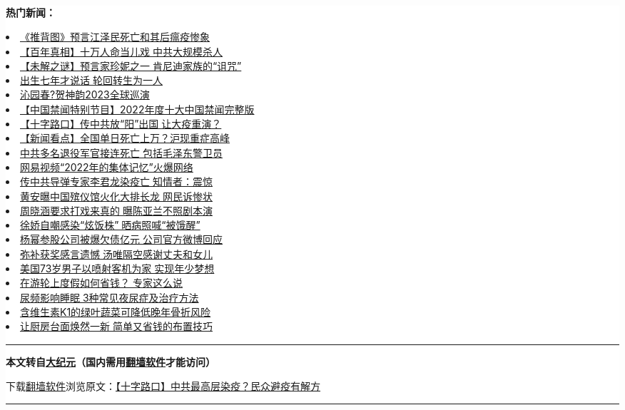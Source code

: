 <strong>热门新闻：</strong>
<li><a href="https://github.com/19920513/djy/blob/master/gb/22/12/27/n13893016.md#1">《推背图》预言江泽民死亡和其后瘟疫惨象</a></li>
<li><a href="https://github.com/19920513/djy/blob/master/gb/22/12/23/n13890728.md#1">【百年真相】十万人命当儿戏 中共大规模杀人</a></li>
<li><a href="https://github.com/19920513/djy/blob/master/gb/22/12/26/n13891849.md#1">【未解之谜】预言家珍妮之一 肯尼迪家族的“诅咒”</a></li>
<li><a href="https://github.com/19920513/djy/blob/master/gb/22/12/24/n13891107.md#1">出生七年才说话 轮回转生为一人</a></li>
<li><a href="https://github.com/19920513/djy/blob/master/gb/22/12/22/n13889893.md#1">沁园春?贺神韵2023全球巡演</a></li>
<li><a href="https://github.com/19920513/djy/blob/master/gb/22/12/30/n13895644.md#1">【中国禁闻特别节目】2022年度十大中国禁闻完整版</a></li>
<li><a href="https://github.com/19920513/djy/blob/master/gb/22/12/31/n13896430.md#1">【十字路口】传中共放“阳”出国 让大疫重演？</a></li>
<li><a href="https://github.com/19920513/djy/blob/master/gb/22/12/31/n13895833.md#1">【新闻看点】全国单日死亡上万？沪现重症高峰</a></li>
<li><a href="https://github.com/19920513/djy/blob/master/gb/22/12/29/n13893987.md#1">中共多名退役军官接连死亡 包括毛泽东警卫员</a></li>
<li><a href="https://github.com/19920513/djy/blob/master/gb/22/12/29/n13894498.md#1">网易视频“2022年的集体记忆”火爆网络</a></li>
<li><a href="https://github.com/19920513/djy/blob/master/gb/22/12/29/n13893955.md#1">传中共导弹专家李君龙染疫亡 知情者：震惊</a></li>
<li><a href="https://github.com/19920513/djy/blob/master/gb/22/12/30/n13894733.md#1">黄安曝中国殡仪馆火化大排长龙 网民诉惨状</a></li>
<li><a href="https://github.com/19920513/djy/blob/master/gb/22/12/31/n13895820.md#1">周晓涵要求打戏来真的 曝陈亚兰不照剧本演</a></li>
<li><a href="https://github.com/19920513/djy/blob/master/gb/22/12/28/n13893835.md#1">徐娇自嘲感染“炫饭株” 晒病照喊“被饿醒”</a></li>
<li><a href="https://github.com/19920513/djy/blob/master/gb/22/12/29/n13894649.md#1">杨幂参股公司被爆欠债亿元 公司官方微博回应</a></li>
<li><a href="https://github.com/19920513/djy/blob/master/gb/22/12/30/n13895784.md#1">弥补获奖感言遗憾 汤唯隔空感谢丈夫和女儿</a></li>
<li><a href="https://github.com/19920513/djy/blob/master/gb/22/12/29/n13894250.md#1">美国73岁男子以喷射客机为家 实现年少梦想</a></li>
<li><a href="https://github.com/19920513/djy/blob/master/gb/22/12/30/n13895183.md#1">在游轮上度假如何省钱？ 专家这么说</a></li>
<li><a href="https://github.com/19920513/djy/blob/master/gb/22/12/28/n13893675.md#1">尿频影响睡眠 3种常见夜尿症及治疗方法</a></li>
<li><a href="https://github.com/19920513/djy/blob/master/gb/22/12/29/n13894434.md#1">含维生素K1的绿叶蔬菜可降低晚年骨折风险</a></li>
<li><a href="https://github.com/19920513/djy/blob/master/gb/22/12/28/n13893668.md#1">让厨房台面焕然一新 简单又省钱的布置技巧</a></li>
<hr>

<strong>本文转自<a href="https://www.epochtimes.com">大纪元</a>（国内需用<a href="https://github.com/19920513/www/blob/master/README.md#8">翻墙软件</a>才能访问）</strong><p>下载<a href="https://github.com/19920513/www/blob/master/README.md#8">翻墙软件</a>浏览原文：<a href="https://www.epochtimes.com/gb/22/12/24/n13891129.htm">【十字路口】中共最高层染疫？民众避疫有解方</a></p><hr>
